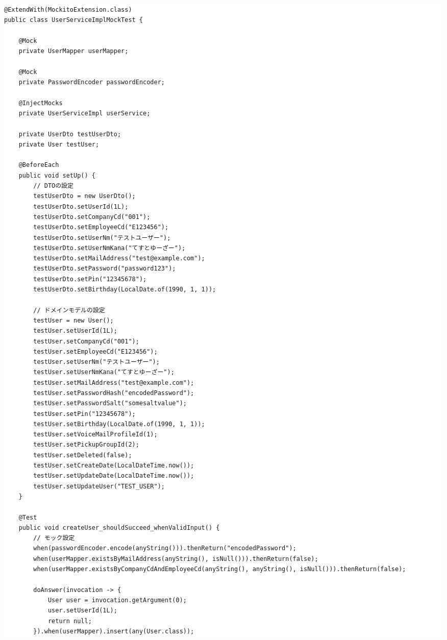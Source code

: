 ````
@ExtendWith(MockitoExtension.class)
public class UserServiceImplMockTest {

    @Mock
    private UserMapper userMapper;

    @Mock
    private PasswordEncoder passwordEncoder;

    @InjectMocks
    private UserServiceImpl userService;

    private UserDto testUserDto;
    private User testUser;

    @BeforeEach
    public void setUp() {
        // DTOの設定
        testUserDto = new UserDto();
        testUserDto.setUserId(1L);
        testUserDto.setCompanyCd("001");
        testUserDto.setEmployeeCd("E123456");
        testUserDto.setUserNm("テストユーザー");
        testUserDto.setUserNmKana("てすとゆーざー");
        testUserDto.setMailAddress("test@example.com");
        testUserDto.setPassword("password123");
        testUserDto.setPin("12345678");
        testUserDto.setBirthday(LocalDate.of(1990, 1, 1));

        // ドメインモデルの設定
        testUser = new User();
        testUser.setUserId(1L);
        testUser.setCompanyCd("001");
        testUser.setEmployeeCd("E123456");
        testUser.setUserNm("テストユーザー");
        testUser.setUserNmKana("てすとゆーざー");
        testUser.setMailAddress("test@example.com");
        testUser.setPasswordHash("encodedPassword");
        testUser.setPasswordSalt("somesaltvalue");
        testUser.setPin("12345678");
        testUser.setBirthday(LocalDate.of(1990, 1, 1));
        testUser.setVoiceMailProfileId(1);
        testUser.setPickupGroupId(2);
        testUser.setDeleted(false);
        testUser.setCreateDate(LocalDateTime.now());
        testUser.setUpdateDate(LocalDateTime.now());
        testUser.setUpdateUser("TEST_USER");
    }

    @Test
    public void createUser_shouldSucceed_whenValidInput() {
        // モック設定
        when(passwordEncoder.encode(anyString())).thenReturn("encodedPassword");
        when(userMapper.existsByMailAddress(anyString(), isNull())).thenReturn(false);
        when(userMapper.existsByCompanyCdAndEmployeeCd(anyString(), anyString(), isNull())).thenReturn(false);

        doAnswer(invocation -> {
            User user = invocation.getArgument(0);
            user.setUserId(1L);
            return null;
        }).when(userMapper).insert(any(User.class));

````